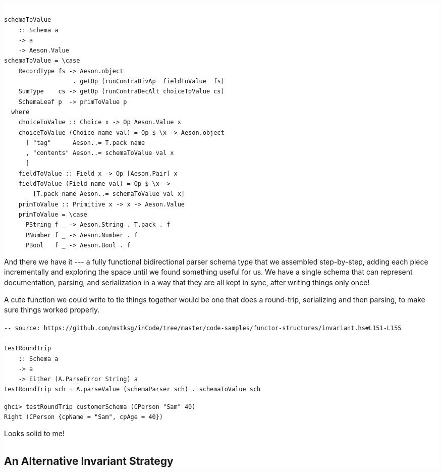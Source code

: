 ``` {.haskell}

schemaToValue
    :: Schema a
    -> a
    -> Aeson.Value
schemaToValue = \case
    RecordType fs -> Aeson.object
                   . getOp (runContraDivAp  fieldToValue  fs)
    SumType    cs -> getOp (runContraDecAlt choiceToValue cs)
    SchemaLeaf p  -> primToValue p
  where
    choiceToValue :: Choice x -> Op Aeson.Value x
    choiceToValue (Choice name val) = Op $ \x -> Aeson.object
      [ "tag"      Aeson..= T.pack name
      , "contents" Aeson..= schemaToValue val x
      ]
    fieldToValue :: Field x -> Op [Aeson.Pair] x
    fieldToValue (Field name val) = Op $ \x ->
        [T.pack name Aeson..= schemaToValue val x]
    primToValue :: Primitive x -> x -> Aeson.Value
    primToValue = \case
      PString f _ -> Aeson.String . T.pack . f
      PNumber f _ -> Aeson.Number . f
      PBool   f _ -> Aeson.Bool . f
```

And there we have it --- a fully functional bidirectional parser schema type
that we assembled step-by-step, adding each piece incrementally and exploring
the space until we found something useful for us. We have a single schema that
can represent documentation, parsing, and serialization in a way that they are
all kept in sync, after writing things only once!

A cute function we could write to tie things together would be one that does a
round-trip, serializing and then parsing, to make sure things worked properly.

``` {.haskell}
-- source: https://github.com/mstksg/inCode/tree/master/code-samples/functor-structures/invariant.hs#L151-L155

testRoundTrip
    :: Schema a
    -> a
    -> Either (A.ParseError String) a
testRoundTrip sch = A.parseValue (schemaParser sch) . schemaToValue sch
```

``` {.haskell}
ghci> testRoundTrip customerSchema (CPerson "Sam" 40)
Right (CPerson {cpName = "Sam", cpAge = 40})
```

Looks solid to me!

An Alternative Invariant Strategy
---------------------------------


[^1]: These are unfortunate consequences of the fact that there is no general
[^2]: There *could* be a typeclass for "combination of `Applicative` and
[^3]: This works out because each of the `Field`s inside could work off of the
[^4]: This works out because each of the `Choice`s inside could be embedded into